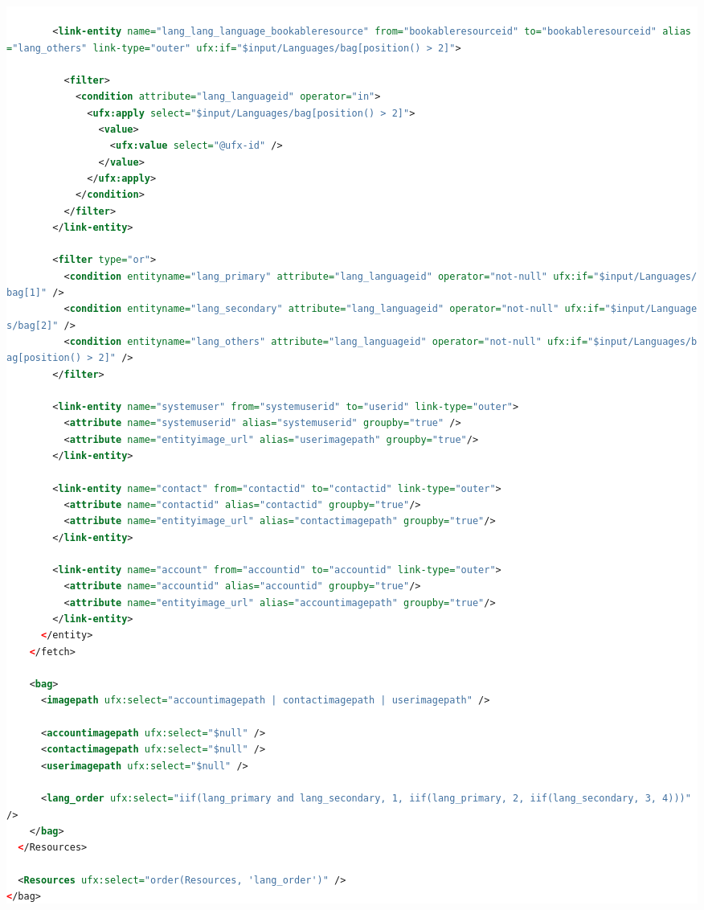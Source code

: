 ```xml
        
        <link-entity name="lang_lang_language_bookableresource" from="bookableresourceid" to="bookableresourceid" alias="lang_others" link-type="outer" ufx:if="$input/Languages/bag[position() > 2]">
          
          <filter>
            <condition attribute="lang_languageid" operator="in">
              <ufx:apply select="$input/Languages/bag[position() > 2]">
                <value>
                  <ufx:value select="@ufx-id" />
                </value>
              </ufx:apply>
            </condition>            
          </filter>
        </link-entity>        
        
        <filter type="or">
          <condition entityname="lang_primary" attribute="lang_languageid" operator="not-null" ufx:if="$input/Languages/bag[1]" />
          <condition entityname="lang_secondary" attribute="lang_languageid" operator="not-null" ufx:if="$input/Languages/bag[2]" />
          <condition entityname="lang_others" attribute="lang_languageid" operator="not-null" ufx:if="$input/Languages/bag[position() > 2]" />          
        </filter>
        
        <link-entity name="systemuser" from="systemuserid" to="userid" link-type="outer">
          <attribute name="systemuserid" alias="systemuserid" groupby="true" />
          <attribute name="entityimage_url" alias="userimagepath" groupby="true"/>
        </link-entity>

        <link-entity name="contact" from="contactid" to="contactid" link-type="outer">
          <attribute name="contactid" alias="contactid" groupby="true"/>
          <attribute name="entityimage_url" alias="contactimagepath" groupby="true"/>
        </link-entity>
        
        <link-entity name="account" from="accountid" to="accountid" link-type="outer">
          <attribute name="accountid" alias="accountid" groupby="true"/>
          <attribute name="entityimage_url" alias="accountimagepath" groupby="true"/>
        </link-entity>
      </entity>
    </fetch>

    <bag>
      <imagepath ufx:select="accountimagepath | contactimagepath | userimagepath" />

      <accountimagepath ufx:select="$null" />
      <contactimagepath ufx:select="$null" />
      <userimagepath ufx:select="$null" />
      
      <lang_order ufx:select="iif(lang_primary and lang_secondary, 1, iif(lang_primary, 2, iif(lang_secondary, 3, 4)))" />
    </bag>
  </Resources>

  <Resources ufx:select="order(Resources, 'lang_order')" />
</bag>
```
